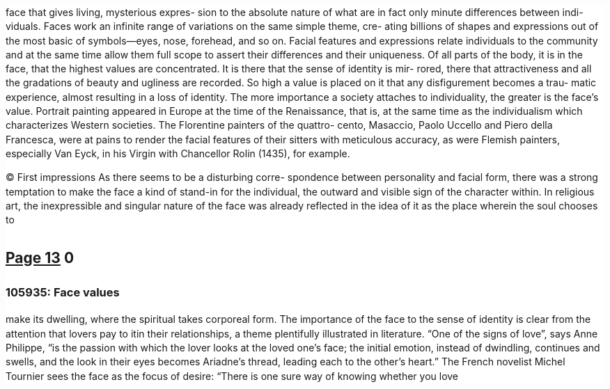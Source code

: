 face that gives living, mysterious expres- 
sion to the absolute nature of what are in 
fact only minute differences between indi- 
viduals. Faces work an infinite range of 
variations on the same simple theme, cre- 
ating billions of shapes and expressions 
out of the most basic of symbols—eyes, 
nose, forehead, and so on. Facial features 
and expressions relate individuals to the 
community and at the same time allow 
them full scope to assert their differences 
and their uniqueness. 
Of all parts of the body, it is in the face, 
that the highest values are concentrated. It 
is there that the sense of identity is mir- 
rored, there that attractiveness and all the 
gradations of beauty and ugliness are 
recorded. So high a value is placed on it 
that any disfigurement becomes a trau- 
matic experience, almost resulting in a loss 
of identity. The more importance a society 
attaches to individuality, the greater is the 
face’s value. Portrait painting appeared in 
Europe at the time of the Renaissance, that 
is, at the same time as the individualism 
which characterizes Western societies. 
The Florentine painters of the quattro- 
cento, Masaccio, Paolo Uccello and Piero 
della Francesca, were at pains to render 
the facial features of their sitters with 
meticulous accuracy, as were Flemish 
painters, especially Van Eyck, in his Virgin 
with Chancellor Rolin (1435), for example. 
  
© First impressions 
As there seems to be a disturbing corre- 
spondence between personality and facial 
form, there was a strong temptation to 
make the face a kind of stand-in for the 
individual, the outward and visible sign of 
the character within. In religious art, the 
inexpressible and singular nature of the 
face was already reflected in the idea of it 
as the place wherein the soul chooses to

## [Page 13](105951engo.pdf#page=13) 0

### 105935: Face values

make its dwelling, where the spiritual takes 
corporeal form. 
The importance of the face to the sense 
of identity is clear from the attention that 
lovers pay to itin their relationships, a theme 
plentifully illustrated in literature. “One of 
the signs of love”, says Anne Philippe, “is the 
passion with which the lover looks at the 
loved one’s face; the initial emotion, instead 
of dwindling, continues and swells, and the 
look in their eyes becomes Ariadne’s thread, 
leading each to the other’s heart.” The 
French novelist Michel Tournier sees the 
face as the focus of desire: “There is one 
sure way of knowing whether you love 